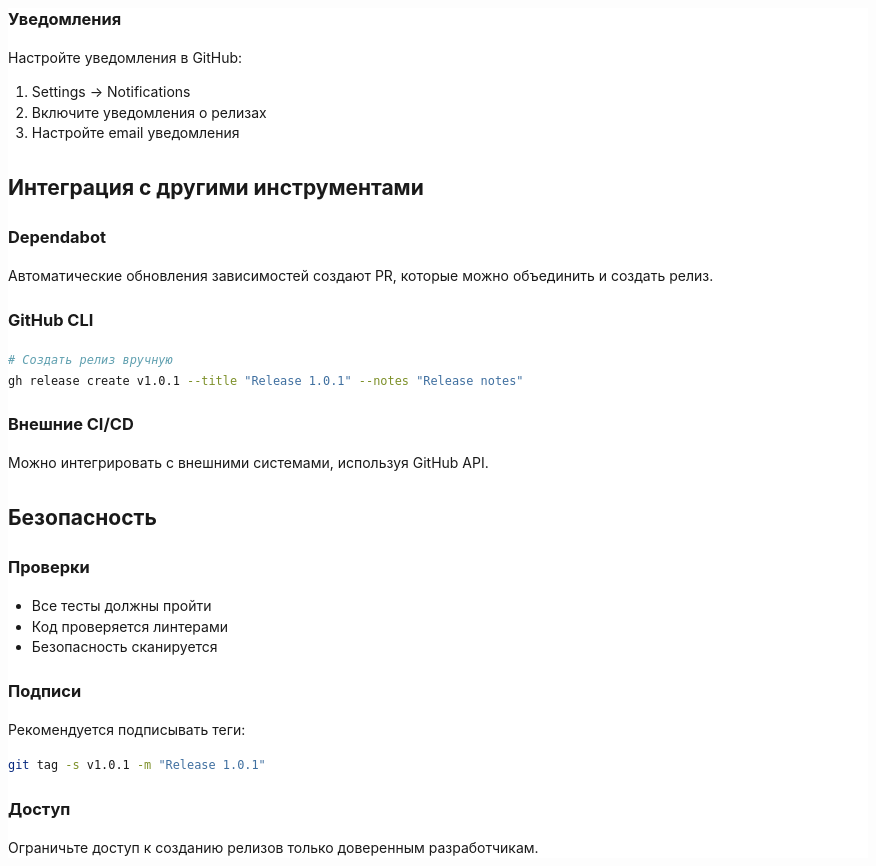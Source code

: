 ### Уведомления
Настройте уведомления в GitHub:
1. Settings → Notifications
2. Включите уведомления о релизах
3. Настройте email уведомления

## Интеграция с другими инструментами

### Dependabot
Автоматические обновления зависимостей создают PR, которые можно объединить и создать релиз.

### GitHub CLI
```bash
# Создать релиз вручную
gh release create v1.0.1 --title "Release 1.0.1" --notes "Release notes"
```

### Внешние CI/CD
Можно интегрировать с внешними системами, используя GitHub API.

## Безопасность

### Проверки
- Все тесты должны пройти
- Код проверяется линтерами
- Безопасность сканируется

### Подписи
Рекомендуется подписывать теги:
```bash
git tag -s v1.0.1 -m "Release 1.0.1"
```

### Доступ
Ограничьте доступ к созданию релизов только доверенным разработчикам.
